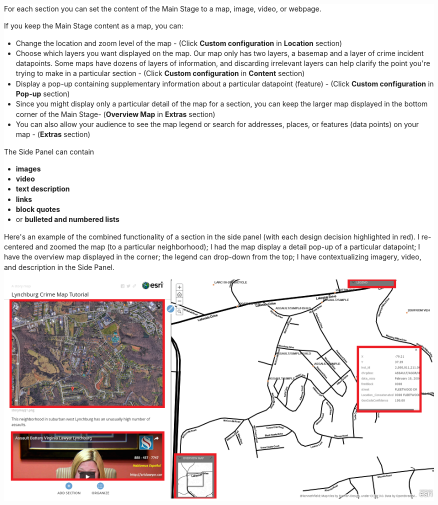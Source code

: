 For each section you can set the content of the Main Stage to a map, image, video, or webpage.

If you keep the Main Stage content as a map, you can:
* Change the location and zoom level of the map - (Click **Custom configuration** in **Location** section)
* Choose which layers you want displayed on the map. Our map only has two layers, a basemap and a layer of crime incident datapoints. Some maps have dozens of layers of information, and discarding irrelevant layers can help clarify the point you're trying to make in a particular section - (Click **Custom configuration** in **Content** section)
* Display a pop-up containing supplementary information about a particular datapoint (feature) - (Click **Custom configuration** in **Pop-up** section)
* Since you might display only a particular detail of the map for a section, you can keep the larger map displayed in the bottom corner of the Main Stage- (**Overview Map** in **Extras** section)
* You can also allow your audience to see the map legend or search for addresses, places, or features (data points) on your map - (**Extras** section)

The Side Panel can contain 
* **images**
* **video**
* **text description**
* **links**
* **block quotes**
* or **bulleted and numbered lists**

Here's an example of the combined functionality of a section in the side panel (with each design decision highlighted in red). I re-centered and zoomed the map (to a particular neighborhood); I had the map display a detail pop-up of a particular datapoint; I have the overview map displayed in the corner; the legend can drop-down from the top; I have contextualizing imagery, video, and description in the Side Panel.

![ArcGIS Story Map Journal final example](images/storymap12.PNG)
